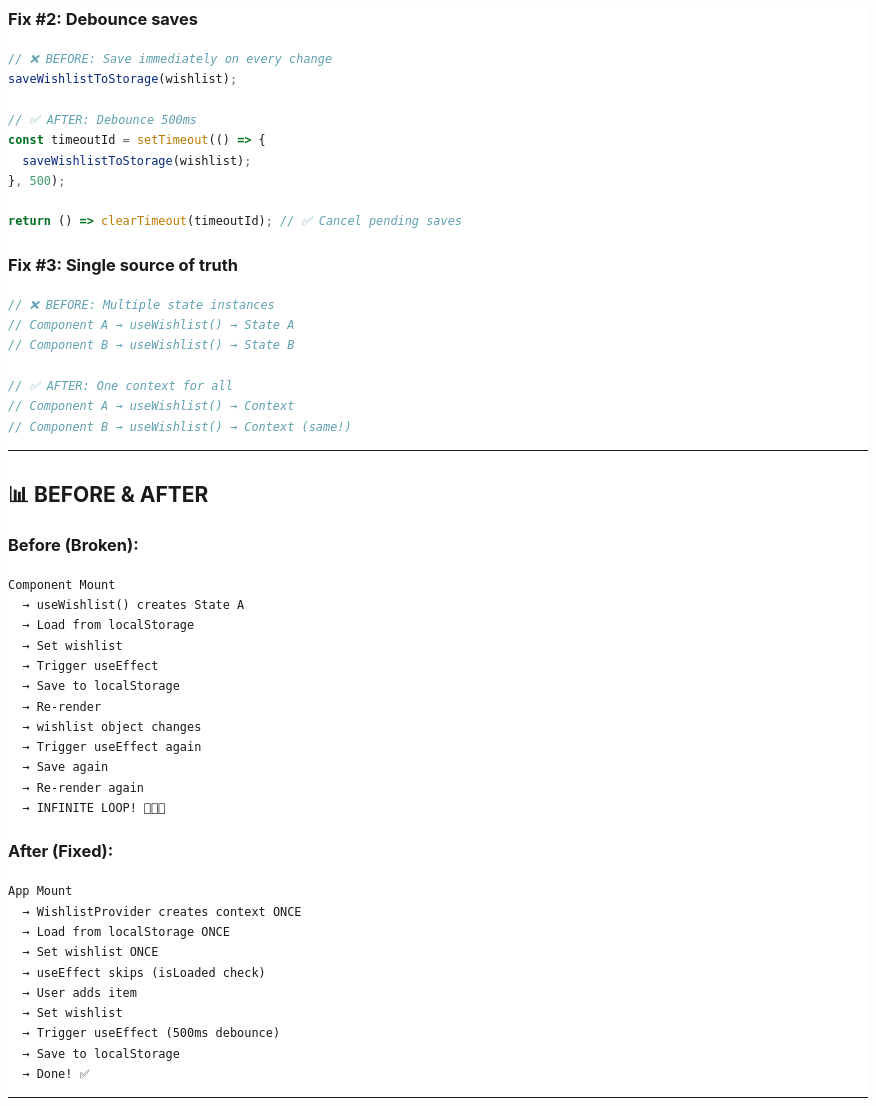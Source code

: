 
### Fix #2: Debounce saves
```javascript
// ❌ BEFORE: Save immediately on every change
saveWishlistToStorage(wishlist);

// ✅ AFTER: Debounce 500ms
const timeoutId = setTimeout(() => {
  saveWishlistToStorage(wishlist);
}, 500);

return () => clearTimeout(timeoutId); // ✅ Cancel pending saves
```

### Fix #3: Single source of truth
```javascript
// ❌ BEFORE: Multiple state instances
// Component A → useWishlist() → State A
// Component B → useWishlist() → State B

// ✅ AFTER: One context for all
// Component A → useWishlist() → Context
// Component B → useWishlist() → Context (same!)
```

---

## 📊 BEFORE & AFTER

### Before (Broken):
```
Component Mount
  → useWishlist() creates State A
  → Load from localStorage
  → Set wishlist
  → Trigger useEffect
  → Save to localStorage
  → Re-render
  → wishlist object changes
  → Trigger useEffect again
  → Save again
  → Re-render again
  → INFINITE LOOP! 🔄🔄🔄
```

### After (Fixed):
```
App Mount
  → WishlistProvider creates context ONCE
  → Load from localStorage ONCE
  → Set wishlist ONCE
  → useEffect skips (isLoaded check)
  → User adds item
  → Set wishlist
  → Trigger useEffect (500ms debounce)
  → Save to localStorage
  → Done! ✅
```

---